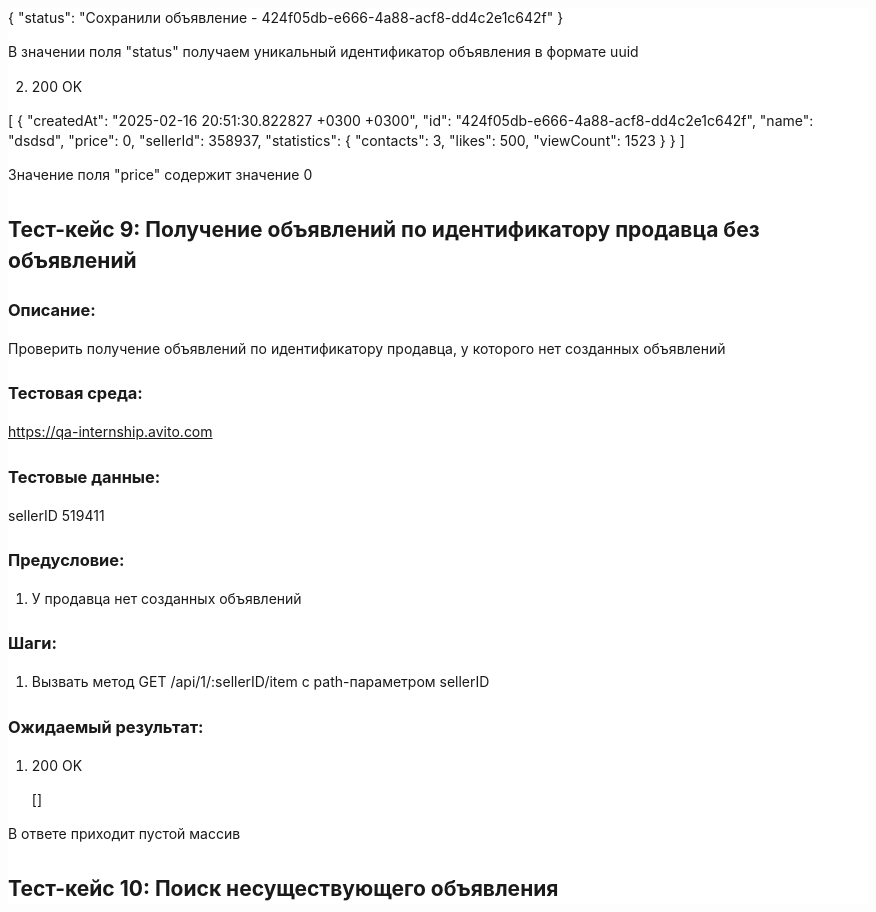    {
   "status": "Сохранили объявление - 424f05db-e666-4a88-acf8-dd4c2e1c642f"
   }

В значении поля "status" получаем уникальный идентификатор объявления в формате uuid

2. 200 OK

[
{
"createdAt": "2025-02-16 20:51:30.822827 +0300 +0300",
"id": "424f05db-e666-4a88-acf8-dd4c2e1c642f",
"name": "dsdsd",
"price": 0,
"sellerId": 358937,
"statistics": {
"contacts": 3,
"likes": 500,
"viewCount": 1523
}
}
]

Значение поля "price" содержит значение 0

## Тест-кейс 9: Получение объявлений по идентификатору продавца без объявлений
### Описание:
Проверить получение объявлений по идентификатору продавца, у которого нет созданных объявлений

### Тестовая среда:
https://qa-internship.avito.com

### Тестовые данные:
sellerID 519411

### Предусловие:
1. У продавца нет созданных объявлений

### Шаги:
1. Вызвать метод GET /api/1/:sellerID/item с path-параметром sellerID

### Ожидаемый результат:
1. 200 OK

   []

В ответе приходит пустой массив

## Тест-кейс 10: Поиск несуществующего объявления
